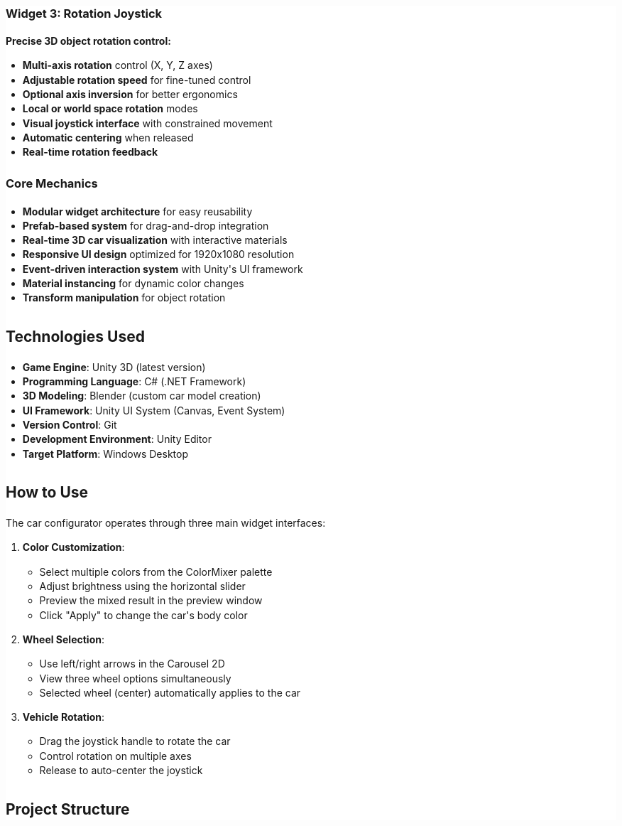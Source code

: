 ### Widget 3: Rotation Joystick

**Precise 3D object rotation control:**
- **Multi-axis rotation** control (X, Y, Z axes)
- **Adjustable rotation speed** for fine-tuned control
- **Optional axis inversion** for better ergonomics
- **Local or world space rotation** modes
- **Visual joystick interface** with constrained movement
- **Automatic centering** when released
- **Real-time rotation feedback**

### Core Mechanics

- **Modular widget architecture** for easy reusability
- **Prefab-based system** for drag-and-drop integration
- **Real-time 3D car visualization** with interactive materials
- **Responsive UI design** optimized for 1920x1080 resolution
- **Event-driven interaction system** with Unity's UI framework
- **Material instancing** for dynamic color changes
- **Transform manipulation** for object rotation

## Technologies Used

- **Game Engine**: Unity 3D (latest version)
- **Programming Language**: C# (.NET Framework)
- **3D Modeling**: Blender (custom car model creation)
- **UI Framework**: Unity UI System (Canvas, Event System)
- **Version Control**: Git
- **Development Environment**: Unity Editor
- **Target Platform**: Windows Desktop

## How to Use

The car configurator operates through three main widget interfaces:

1. **Color Customization**:
   - Select multiple colors from the ColorMixer palette
   - Adjust brightness using the horizontal slider
   - Preview the mixed result in the preview window
   - Click "Apply" to change the car's body color

2. **Wheel Selection**:
   - Use left/right arrows in the Carousel 2D
   - View three wheel options simultaneously
   - Selected wheel (center) automatically applies to the car

3. **Vehicle Rotation**:
   - Drag the joystick handle to rotate the car
   - Control rotation on multiple axes
   - Release to auto-center the joystick

## Project Structure
